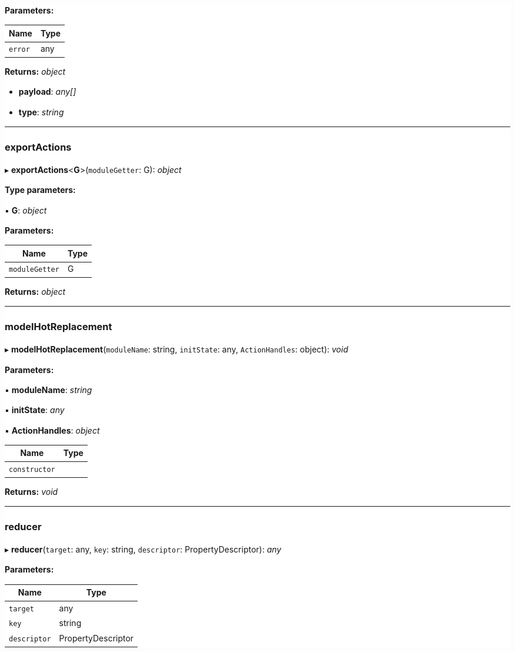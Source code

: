 **Parameters:**

Name | Type |
------ | ------ |
`error` | any |

**Returns:** *object*

* **payload**: *any[]*

* **type**: *string*

___

###  exportActions

▸ **exportActions**<**G**>(`moduleGetter`: G): *object*

**Type parameters:**

▪ **G**: *object*

**Parameters:**

Name | Type |
------ | ------ |
`moduleGetter` | G |

**Returns:** *object*

___

###  modelHotReplacement

▸ **modelHotReplacement**(`moduleName`: string, `initState`: any, `ActionHandles`: object): *void*

**Parameters:**

▪ **moduleName**: *string*

▪ **initState**: *any*

▪ **ActionHandles**: *object*

Name | Type |
------ | ------ |
`constructor` |  |

**Returns:** *void*

___

###  reducer

▸ **reducer**(`target`: any, `key`: string, `descriptor`: PropertyDescriptor): *any*

**Parameters:**

Name | Type |
------ | ------ |
`target` | any |
`key` | string |
`descriptor` | PropertyDescriptor |
